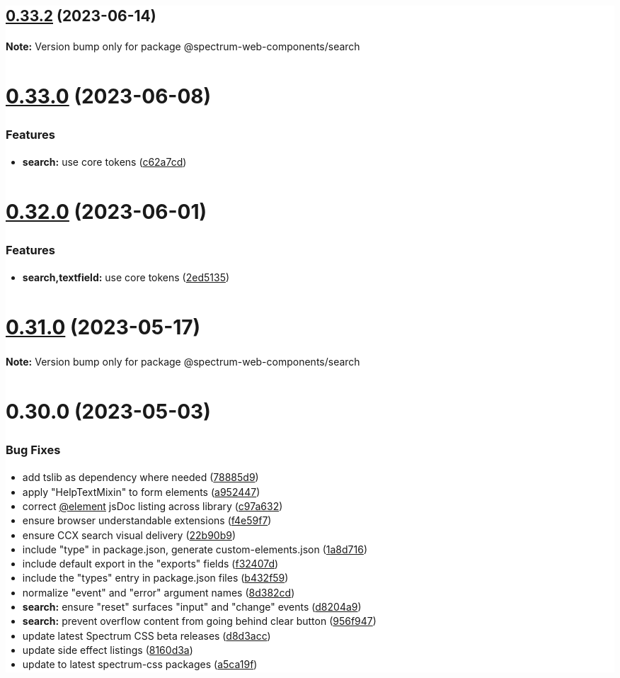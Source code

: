## [0.33.2](https://github.com/adobe/spectrum-web-components/compare/v0.33.1...v0.33.2) (2023-06-14)

**Note:** Version bump only for package @spectrum-web-components/search

# [0.33.0](https://github.com/adobe/spectrum-web-components/compare/v0.32.0...v0.33.0) (2023-06-08)

### Features

-   **search:** use core tokens ([c62a7cd](https://github.com/adobe/spectrum-web-components/commit/c62a7cddae81b9767b0ce83117b790d9a7639547))

# [0.32.0](https://github.com/adobe/spectrum-web-components/compare/v0.31.0...v0.32.0) (2023-06-01)

### Features

-   **search,textfield:** use core tokens ([2ed5135](https://github.com/adobe/spectrum-web-components/commit/2ed51355c2787ac06274e763ea1eee7bfd0c9c72))

# [0.31.0](https://github.com/adobe/spectrum-web-components/compare/v0.30.0...v0.31.0) (2023-05-17)

**Note:** Version bump only for package @spectrum-web-components/search

# 0.30.0 (2023-05-03)

### Bug Fixes

-   add tslib as dependency where needed ([78885d9](https://github.com/adobe/spectrum-web-components/commit/78885d9ca7192a053d3b380c338ad5570da474f9))
-   apply "HelpTextMixin" to form elements ([a952447](https://github.com/adobe/spectrum-web-components/commit/a952447254d091b99fe9270b2857cddc48df7c73))
-   correct [@element](https://github.com/element) jsDoc listing across library ([c97a632](https://github.com/adobe/spectrum-web-components/commit/c97a6320c16a2b3053637e22bca0d56ce0cd5ae5))
-   ensure browser understandable extensions ([f4e59f7](https://github.com/adobe/spectrum-web-components/commit/f4e59f76f86369593810463c6406565e28ad97e9))
-   ensure CCX search visual delivery ([22b90b9](https://github.com/adobe/spectrum-web-components/commit/22b90b901071d8cdbee8a0f6ac2d6fe8acb6dbf0))
-   include "type" in package.json, generate custom-elements.json ([1a8d716](https://github.com/adobe/spectrum-web-components/commit/1a8d716f2f787deb8d868a78bd28c8e62fe90e21))
-   include default export in the "exports" fields ([f32407d](https://github.com/adobe/spectrum-web-components/commit/f32407d7bbfd18e72c35b6f27740549e79957858))
-   include the "types" entry in package.json files ([b432f59](https://github.com/adobe/spectrum-web-components/commit/b432f5982b3b79f80af12f6d0312cbe2285e608b))
-   normalize "event" and "error" argument names ([8d382cd](https://github.com/adobe/spectrum-web-components/commit/8d382cdac98282c886f23c4a8d6cf4910c4a606c))
-   **search:** ensure "reset" surfaces "input" and "change" events ([d8204a9](https://github.com/adobe/spectrum-web-components/commit/d8204a9cf05605696cab02c1e47edb4fad36e9ed))
-   **search:** prevent overflow content from going behind clear button ([956f947](https://github.com/adobe/spectrum-web-components/commit/956f947533fa37cdbd9852ad5ae8eb984e9965f6))
-   update latest Spectrum CSS beta releases ([d8d3acc](https://github.com/adobe/spectrum-web-components/commit/d8d3acc86de31e58219db6ba2a9d045b83cbe103))
-   update side effect listings ([8160d3a](https://github.com/adobe/spectrum-web-components/commit/8160d3ab2c4f5ea11ac40897a5cf1fdaa357f4a8))
-   update to latest spectrum-css packages ([a5ca19f](https://github.com/adobe/spectrum-web-components/commit/a5ca19f67d5b3f0951667c4441d4d977bf1e0937))